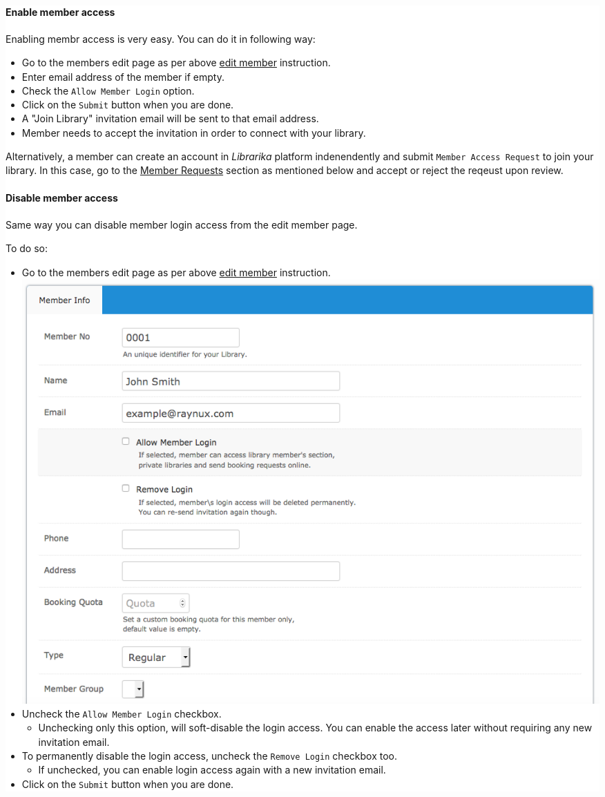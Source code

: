 #### Enable member access

Enabling membr access is very easy. You can do it in following way:

* Go to the members edit page as per above [edit member](#edit-existing-member) instruction.
* Enter email address of the member if empty.
* Check the `Allow Member Login` option.
* Click on the `Submit` button when you are done.
* A "Join Library" invitation email will be sent to that email address.
* Member needs to accept the invitation in order to connect with your library.

Alternatively, a member can create an account in *Librarika* platform indenendently and submit `Member Access Request` to join your library. In this case, go to the [Member Requests](#member-requests) section as mentioned below and accept or reject the reqeust upon review.

#### Disable member access

Same way you can disable member login access from the edit member page. 

To do so:

* Go to the members edit page as per above [edit member](#edit-existing-member) instruction.
	![Members edit form 2](img/member-disable-login.png)
* Uncheck the `Allow Member Login` checkbox. 
	* Unchecking only this option, will soft-disable the login access. You can enable the access later without requiring any new invitation email.
* To permanently disable the login access, uncheck the `Remove Login` checkbox too.
	* If unchecked, you can enable login access again with a new invitation email. 
* Click on the `Submit` button when you are done.
